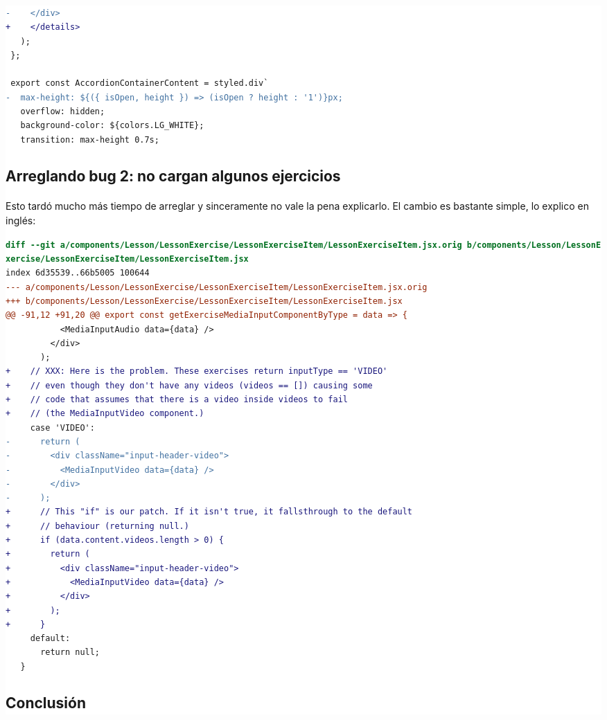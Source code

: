 ```diff
-    </div>
+    </details>
   );
 };

 export const AccordionContainerContent = styled.div`
-  max-height: ${({ isOpen, height }) => (isOpen ? height : '1')}px;
   overflow: hidden;
   background-color: ${colors.LG_WHITE};
   transition: max-height 0.7s;
```

## Arreglando bug 2: no cargan algunos ejercicios

Esto tardó mucho más tiempo de arreglar y sinceramente no vale la pena explicarlo. El cambio es bastante simple, lo explico en inglés:

```diff
diff --git a/components/Lesson/LessonExercise/LessonExerciseItem/LessonExerciseItem.jsx.orig b/components/Lesson/LessonExercise/LessonExerciseItem/LessonExerciseItem.jsx
index 6d35539..66b5005 100644
--- a/components/Lesson/LessonExercise/LessonExerciseItem/LessonExerciseItem.jsx.orig
+++ b/components/Lesson/LessonExercise/LessonExerciseItem/LessonExerciseItem.jsx
@@ -91,12 +91,20 @@ export const getExerciseMediaInputComponentByType = data => {
           <MediaInputAudio data={data} />
         </div>
       );
+    // XXX: Here is the problem. These exercises return inputType == 'VIDEO'
+    // even though they don't have any videos (videos == []) causing some
+    // code that assumes that there is a video inside videos to fail
+    // (the MediaInputVideo component.)
     case 'VIDEO':
-      return (
-        <div className="input-header-video">
-          <MediaInputVideo data={data} />
-        </div>
-      );
+      // This "if" is our patch. If it isn't true, it fallsthrough to the default
+      // behaviour (returning null.)
+      if (data.content.videos.length > 0) {
+        return (
+          <div className="input-header-video">
+            <MediaInputVideo data={data} />
+          </div>
+        );
+      }
     default:
       return null;
   }
```

## Conclusión
